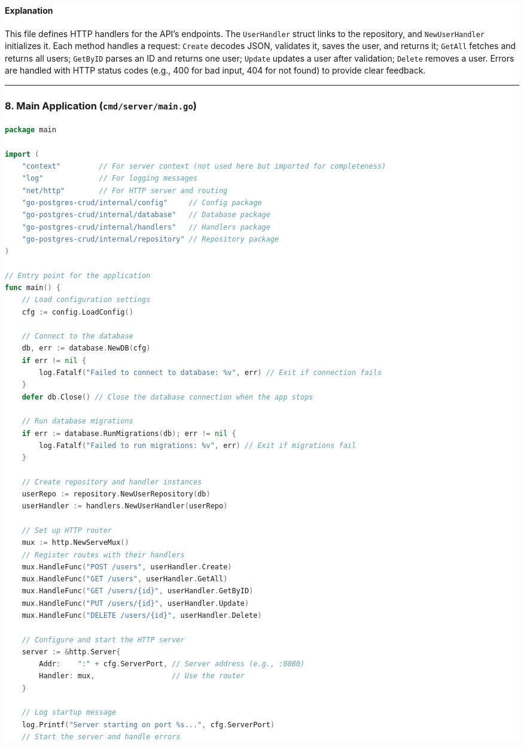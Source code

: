 #### Explanation
This file defines HTTP handlers for the API’s endpoints. The `UserHandler` struct links to the repository, and `NewUserHandler` initializes it. Each method handles a request: `Create` decodes JSON, validates it, saves the user, and returns it; `GetAll` fetches and returns all users; `GetByID` parses an ID and returns one user; `Update` updates a user after validation; `Delete` removes a user. Errors are handled with HTTP status codes (e.g., 400 for bad input, 404 for not found) to provide clear feedback.

---

### 8. Main Application (`cmd/server/main.go`)
```go
package main

import (
	"context"         // For server context (not used here but imported for completeness)
	"log"             // For logging messages
	"net/http"        // For HTTP server and routing
	"go-postgres-crud/internal/config"     // Config package
	"go-postgres-crud/internal/database"   // Database package
	"go-postgres-crud/internal/handlers"   // Handlers package
	"go-postgres-crud/internal/repository" // Repository package
)

// Entry point for the application
func main() {
	// Load configuration settings
	cfg := config.LoadConfig()

	// Connect to the database
	db, err := database.NewDB(cfg)
	if err != nil {
		log.Fatalf("Failed to connect to database: %v", err) // Exit if connection fails
	}
	defer db.Close() // Close the database connection when the app stops

	// Run database migrations
	if err := database.RunMigrations(db); err != nil {
		log.Fatalf("Failed to run migrations: %v", err) // Exit if migrations fail
	}

	// Create repository and handler instances
	userRepo := repository.NewUserRepository(db)
	userHandler := handlers.NewUserHandler(userRepo)

	// Set up HTTP router
	mux := http.NewServeMux()
	// Register routes with their handlers
	mux.HandleFunc("POST /users", userHandler.Create)
	mux.HandleFunc("GET /users", userHandler.GetAll)
	mux.HandleFunc("GET /users/{id}", userHandler.GetByID)
	mux.HandleFunc("PUT /users/{id}", userHandler.Update)
	mux.HandleFunc("DELETE /users/{id}", userHandler.Delete)

	// Configure and start the HTTP server
	server := &http.Server{
		Addr:    ":" + cfg.ServerPort, // Server address (e.g., :8080)
		Handler: mux,                  // Use the router
	}

	// Log startup message
	log.Printf("Server starting on port %s...", cfg.ServerPort)
	// Start the server and handle errors
```
